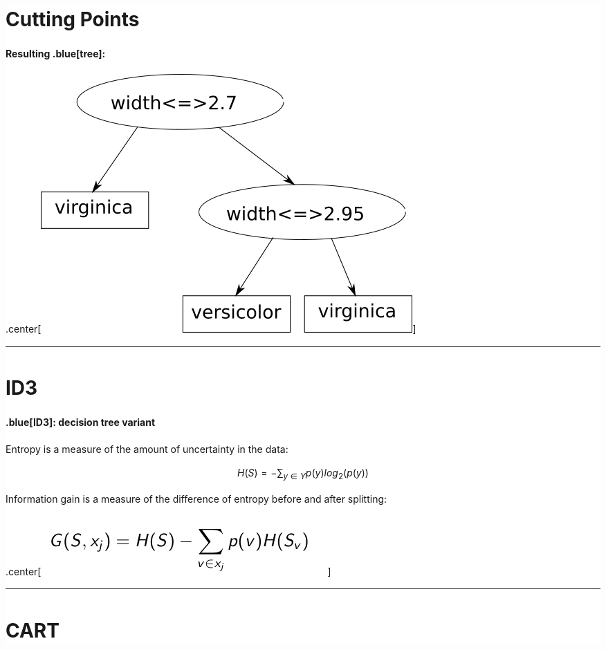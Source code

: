 
# Cutting Points

#### Resulting .blue[tree]:

.center[![scale 70%](figures/dt-pt.png)]

---

# ID3

#### .blue[ID3]: decision tree variant
 
Entropy is a measure of the amount of uncertainty in the data:

$$H(S)=-\sum_{y\in Y}p(y)log_2(p(y))$$

Information gain is a measure of the difference of entropy before and after splitting:

.center[![:scale 50%](figures/gsxj.png)]



---

# CART
